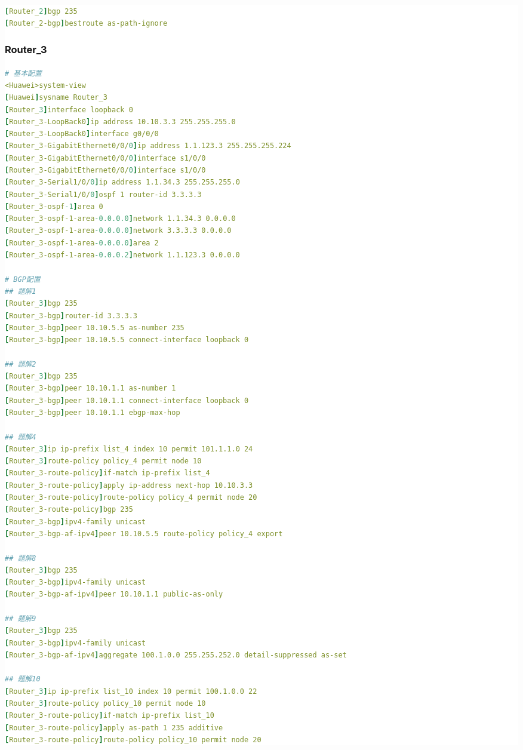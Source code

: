 ```yaml
[Router_2]bgp 235
[Router_2-bgp]bestroute as-path-ignore
```

### Router_3

```yaml
# 基本配置
<Huawei>system-view
[Huawei]sysname Router_3
[Router_3]interface loopback 0
[Router_3-LoopBack0]ip address 10.10.3.3 255.255.255.0
[Router_3-LoopBack0]interface g0/0/0
[Router_3-GigabitEthernet0/0/0]ip address 1.1.123.3 255.255.255.224
[Router_3-GigabitEthernet0/0/0]interface s1/0/0
[Router_3-GigabitEthernet0/0/0]interface s1/0/0
[Router_3-Serial1/0/0]ip address 1.1.34.3 255.255.255.0
[Router_3-Serial1/0/0]ospf 1 router-id 3.3.3.3
[Router_3-ospf-1]area 0
[Router_3-ospf-1-area-0.0.0.0]network 1.1.34.3 0.0.0.0
[Router_3-ospf-1-area-0.0.0.0]network 3.3.3.3 0.0.0.0
[Router_3-ospf-1-area-0.0.0.0]area 2
[Router_3-ospf-1-area-0.0.0.2]network 1.1.123.3 0.0.0.0

# BGP配置
## 题解1
[Router_3]bgp 235
[Router_3-bgp]router-id 3.3.3.3
[Router_3-bgp]peer 10.10.5.5 as-number 235
[Router_3-bgp]peer 10.10.5.5 connect-interface loopback 0

## 题解2
[Router_3]bgp 235
[Router_3-bgp]peer 10.10.1.1 as-number 1
[Router_3-bgp]peer 10.10.1.1 connect-interface loopback 0
[Router_3-bgp]peer 10.10.1.1 ebgp-max-hop

## 题解4
[Router_3]ip ip-prefix list_4 index 10 permit 101.1.1.0 24
[Router_3]route-policy policy_4 permit node 10
[Router_3-route-policy]if-match ip-prefix list_4
[Router_3-route-policy]apply ip-address next-hop 10.10.3.3
[Router_3-route-policy]route-policy policy_4 permit node 20
[Router_3-route-policy]bgp 235
[Router_3-bgp]ipv4-family unicast
[Router_3-bgp-af-ipv4]peer 10.10.5.5 route-policy policy_4 export

## 题解8
[Router_3]bgp 235
[Router_3-bgp]ipv4-family unicast
[Router_3-bgp-af-ipv4]peer 10.10.1.1 public-as-only

## 题解9
[Router_3]bgp 235
[Router_3-bgp]ipv4-family unicast
[Router_3-bgp-af-ipv4]aggregate 100.1.0.0 255.255.252.0 detail-suppressed as-set

## 题解10
[Router_3]ip ip-prefix list_10 index 10 permit 100.1.0.0 22
[Router_3]route-policy policy_10 permit node 10
[Router_3-route-policy]if-match ip-prefix list_10
[Router_3-route-policy]apply as-path 1 235 additive
[Router_3-route-policy]route-policy policy_10 permit node 20
```